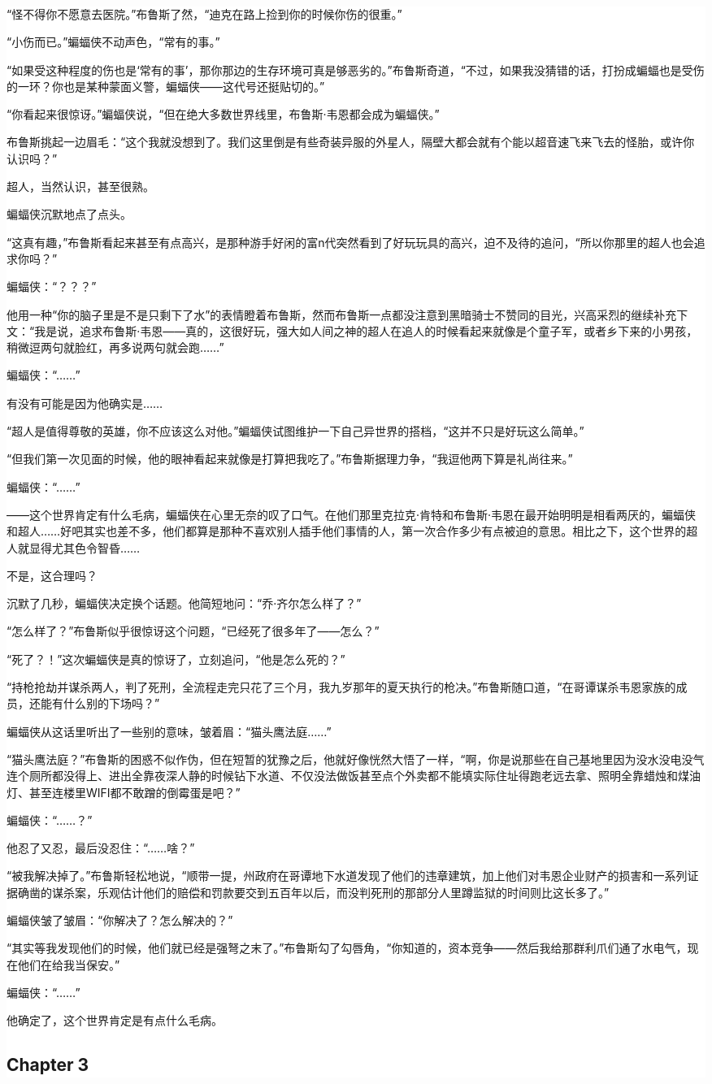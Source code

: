 “怪不得你不愿意去医院。”布鲁斯了然，“迪克在路上捡到你的时候你伤的很重。”

“小伤而已。”蝙蝠侠不动声色，“常有的事。”

“如果受这种程度的伤也是‘常有的事’，那你那边的生存环境可真是够恶劣的。”布鲁斯奇道，“不过，如果我没猜错的话，打扮成蝙蝠也是受伤的一环？你也是某种蒙面义警，蝙蝠侠——这代号还挺贴切的。”

“你看起来很惊讶。”蝙蝠侠说，“但在绝大多数世界线里，布鲁斯·韦恩都会成为蝙蝠侠。”

布鲁斯挑起一边眉毛：“这个我就没想到了。我们这里倒是有些奇装异服的外星人，隔壁大都会就有个能以超音速飞来飞去的怪胎，或许你认识吗？”

超人，当然认识，甚至很熟。

蝙蝠侠沉默地点了点头。

“这真有趣，”布鲁斯看起来甚至有点高兴，是那种游手好闲的富n代突然看到了好玩玩具的高兴，迫不及待的追问，“所以你那里的超人也会追求你吗？”

蝙蝠侠：“？？？”

他用一种“你的脑子里是不是只剩下了水”的表情瞪着布鲁斯，然而布鲁斯一点都没注意到黑暗骑士不赞同的目光，兴高采烈的继续补充下文：“我是说，追求布鲁斯·韦恩——真的，这很好玩，强大如人间之神的超人在追人的时候看起来就像是个童子军，或者乡下来的小男孩，稍微逗两句就脸红，再多说两句就会跑……”

蝙蝠侠：“……”

有没有可能是因为他确实是……

“超人是值得尊敬的英雄，你不应该这么对他。”蝙蝠侠试图维护一下自己异世界的搭档，“这并不只是好玩这么简单。”

“但我们第一次见面的时候，他的眼神看起来就像是打算把我吃了。”布鲁斯据理力争，“我逗他两下算是礼尚往来。”

蝙蝠侠：“……”

——这个世界肯定有什么毛病，蝙蝠侠在心里无奈的叹了口气。在他们那里克拉克·肯特和布鲁斯·韦恩在最开始明明是相看两厌的，蝙蝠侠和超人……好吧其实也差不多，他们都算是那种不喜欢别人插手他们事情的人，第一次合作多少有点被迫的意思。相比之下，这个世界的超人就显得尤其色令智昏……

不是，这合理吗？

沉默了几秒，蝙蝠侠决定换个话题。他简短地问：“乔·齐尔怎么样了？”

“怎么样了？”布鲁斯似乎很惊讶这个问题，“已经死了很多年了——怎么？”

“死了？！”这次蝙蝠侠是真的惊讶了，立刻追问，“他是怎么死的？”

“持枪抢劫并谋杀两人，判了死刑，全流程走完只花了三个月，我九岁那年的夏天执行的枪决。”布鲁斯随口道，“在哥谭谋杀韦恩家族的成员，还能有什么别的下场吗？”

蝙蝠侠从这话里听出了一些别的意味，皱着眉：“猫头鹰法庭……”

“猫头鹰法庭？”布鲁斯的困惑不似作伪，但在短暂的犹豫之后，他就好像恍然大悟了一样，“啊，你是说那些在自己基地里因为没水没电没气连个厕所都没得上、进出全靠夜深人静的时候钻下水道、不仅没法做饭甚至点个外卖都不能填实际住址得跑老远去拿、照明全靠蜡烛和煤油灯、甚至连楼里WIFI都不敢蹭的倒霉蛋是吧？”

蝙蝠侠：“……？”

他忍了又忍，最后没忍住：“……啥？”

“被我解决掉了。”布鲁斯轻松地说，“顺带一提，州政府在哥谭地下水道发现了他们的违章建筑，加上他们对韦恩企业财产的损害和一系列证据确凿的谋杀案，乐观估计他们的赔偿和罚款要交到五百年以后，而没判死刑的那部分人里蹲监狱的时间则比这长多了。”

蝙蝠侠皱了皱眉：“你解决了？怎么解决的？”

“其实等我发现他们的时候，他们就已经是强弩之末了。”布鲁斯勾了勾唇角，“你知道的，资本竞争——然后我给那群利爪们通了水电气，现在他们在给我当保安。”

蝙蝠侠：“……”

他确定了，这个世界肯定是有点什么毛病。

## Chapter 3
